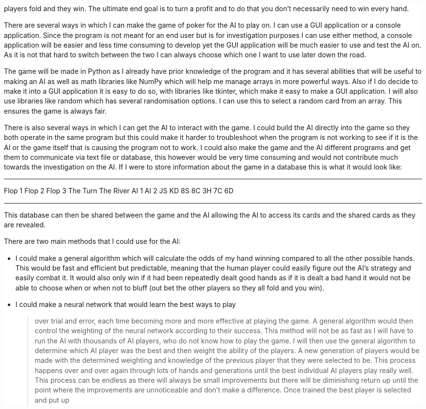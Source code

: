 players fold and they win. The ultimate end goal is to turn a profit and
to do that you don’t necessarily need to win every hand.

There are several ways in which I can make the game of poker for the AI
to play on. I can use a GUI application or a console application. Since
the program is not meant for an end user but is for investigation
purposes I can use either method, a console application will be easier
and less time consuming to develop yet the GUI application will be much
easier to use and test the AI on. As it is not that hard to switch
between the two I can always choose which one I want to use later down
the road.

The game will be made in Python as I already have prior knowledge of the
program and it has several abilities that will be useful to making an AI
as well as math libraries like NumPy which will help me manage arrays in
more powerful ways. Also if I do decide to make it into a GUI
application it is easy to do so, with libraries like tkinter, which make
it easy to make a GUI application. I will also use libraries like random
which has several randomisation options. I can use this to select a
random card from an array. This ensures the game is always fair.

There is also several ways in which I can get the AI to interact with
the game. I could build the AI directly into the game so they both
operate in the same program but this could make it harder to
troubleshoot when the program is not working to see if it is the AI or
the game itself that is causing the program not to work. I could also
make the game and the AI different programs and get them to communicate
via text file or database, this however would be very time consuming and
would not contribute much towards the investigation on the AI. If I were
to store information about the game in a database this is what it would
look like:

  -------- -------- -------- ---------- ----------- ------ ------
  Flop 1   Flop 2   Flop 3   The Turn   The River   AI 1   AI 2
  JS       KD       8S       8C         3H          7C     6D
  -------- -------- -------- ---------- ----------- ------ ------

This database can then be shared between the game and the AI allowing
the AI to access its cards and the shared cards as they are revealed.

There are two main methods that I could use for the AI:

-   I could make a general algorithm which will calculate the odds of my
    hand winning compared to all the other possible hands. This would be
    fast and efficient but predictable, meaning that the human player
    could easily figure out the AI’s strategy and easily combat it. It
    would also only win if it had been repeatedly dealt good hands as if
    it is dealt a bad hand it would not be able to choose when or when
    not to bluff (out bet the other players so they all fold and you
    win).

-   I could make a neural network that would learn the best ways to play
    > over trial and error, each time becoming more and more effective
    > at playing the game. A general algorithm would then control the
    > weighting of the neural network according to their success. This
    > method will not be as fast as I will have to run the AI with
    > thousands of AI players, who do not know how to play the game. I
    > will then use the general algorithm to determine which AI player
    > was the best and then weight the ability of the players. A new
    > generation of players would be made with the determined weighting
    > and knowledge of the previous player that they were selected to
    > be. This process happens over and over again through lots of hands
    > and generations until the best individual AI players play really
    > well. This process can be endless as there will always be small
    > improvements but there will be diminishing return up until the
    > point where the improvements are unnoticeable and don’t make a
    > difference. Once trained the best player is selected and put up